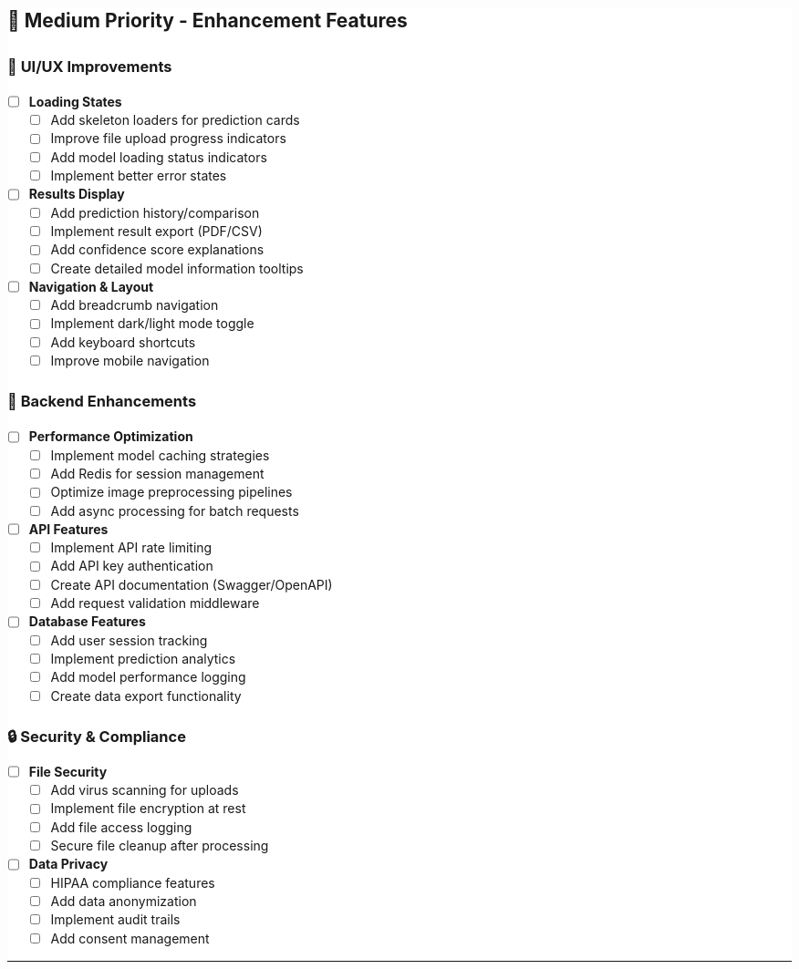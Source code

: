 
## 🚀 **Medium Priority - Enhancement Features**

### 📱 **UI/UX Improvements**
- [ ] **Loading States**
  - [ ] Add skeleton loaders for prediction cards
  - [ ] Improve file upload progress indicators
  - [ ] Add model loading status indicators
  - [ ] Implement better error states

- [ ] **Results Display**
  - [ ] Add prediction history/comparison
  - [ ] Implement result export (PDF/CSV)
  - [ ] Add confidence score explanations
  - [ ] Create detailed model information tooltips

- [ ] **Navigation & Layout**
  - [ ] Add breadcrumb navigation
  - [ ] Implement dark/light mode toggle
  - [ ] Add keyboard shortcuts
  - [ ] Improve mobile navigation

### 🔧 **Backend Enhancements**
- [ ] **Performance Optimization**
  - [ ] Implement model caching strategies
  - [ ] Add Redis for session management
  - [ ] Optimize image preprocessing pipelines
  - [ ] Add async processing for batch requests

- [ ] **API Features**
  - [ ] Implement API rate limiting
  - [ ] Add API key authentication
  - [ ] Create API documentation (Swagger/OpenAPI)
  - [ ] Add request validation middleware

- [ ] **Database Features**
  - [ ] Add user session tracking
  - [ ] Implement prediction analytics
  - [ ] Add model performance logging
  - [ ] Create data export functionality

### 🔒 **Security & Compliance**
- [ ] **File Security**
  - [ ] Add virus scanning for uploads
  - [ ] Implement file encryption at rest
  - [ ] Add file access logging
  - [ ] Secure file cleanup after processing

- [ ] **Data Privacy**
  - [ ] HIPAA compliance features
  - [ ] Add data anonymization
  - [ ] Implement audit trails
  - [ ] Add consent management

---